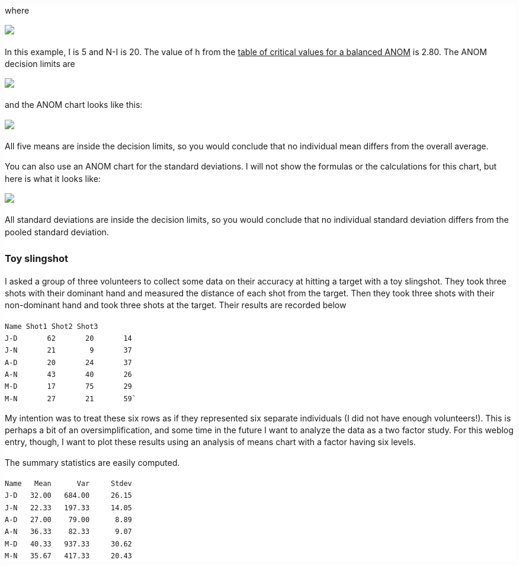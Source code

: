 where

![](http://www.pmean.com/new-images/07/AnomCalculations102.gif)

In this example, I is 5 and N-I is 20. The value of h from the [table of critical values for a balanced ANOM](AnomTable05Part1.html) is 2.80. The ANOM decision limits are

![](http://www.pmean.com/new-images/07/AnomCalculations103.gif)

and the ANOM chart looks like this:

![](http://www.pmean.com/new-images/07/AnomCalculations104.gif)

All five means are inside the decision limits, so you would conclude that no individual mean differs from the overall average.

You can also use an ANOM chart for the standard deviations. I will not show the formulas or the calculations for this chart, but here is what it looks like:

![](http://www.pmean.com/new-images/07/AnomCalculations105.gif)

All standard deviations are inside the decision limits, so you would conclude that no individual standard deviation differs from the pooled standard deviation.

### Toy slingshot

I asked a group of three volunteers to collect some data on their accuracy at hitting a target with a toy slingshot. They took three shots with their dominant hand and measured the distance of each shot from the target. Then they took three shots with their non-dominant hand and took three shots at the target. Their results are recorded below

```{}
Name Shot1 Shot2 Shot3
J-D       62       20       14
J-N       21        9       37
A-D       20       24       37
A-N       43       40       26
M-D       17       75       29
M-N       27       21       59`
```

My intention was to treat these six rows as if they represented six separate individuals (I did not have enough volunteers!). This is perhaps a bit of an oversimplification, and some time in the future I want to analyze the data as a two factor study. For this weblog entry, though, I want to plot these results using an analysis of means chart with a factor having six levels.

The summary statistics are easily computed.

```{}
Name   Mean      Var     Stdev
J-D   32.00   684.00     26.15          
J-N   22.33   197.33     14.05          
A-D   27.00    79.00      8.89          
A-N   36.33    82.33      9.07          
M-D   40.33   937.33     30.62          
M-N   35.67   417.33     20.43
```
